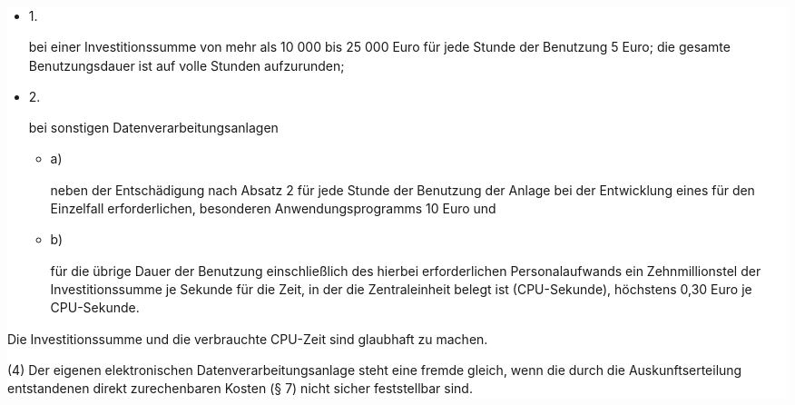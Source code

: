   - 1\.
    
    <div style="">
    
    bei einer Investitionssumme von mehr als 10 000 bis 25 000 Euro für
    jede Stunde der Benutzung 5 Euro; die gesamte Benutzungsdauer ist
    auf volle Stunden aufzurunden;
    
    </div>

  - 2\.
    
    <div style="">
    
    bei sonstigen Datenverarbeitungsanlagen
    
      - a)
        
        <div style="">
        
        neben der Entschädigung nach Absatz 2 für jede Stunde der
        Benutzung der Anlage bei der Entwicklung eines für den
        Einzelfall erforderlichen, besonderen Anwendungsprogramms 10
        Euro und
        
        </div>
    
      - b)
        
        <div style="">
        
        für die übrige Dauer der Benutzung einschließlich des hierbei
        erforderlichen Personalaufwands ein Zehnmillionstel der
        Investitionssumme je Sekunde für die Zeit, in der die
        Zentraleinheit belegt ist (CPU-Sekunde), höchstens 0,30 Euro je
        CPU-Sekunde.
        
        </div>
    
    </div>

Die Investitionssumme und die verbrauchte CPU-Zeit sind glaubhaft zu
machen.

</div>

<div class="jurAbsatz">

(4) Der eigenen elektronischen Datenverarbeitungsanlage steht eine
fremde gleich, wenn die durch die Auskunftserteilung entstandenen direkt
zurechenbaren Kosten (§ 7) nicht sicher feststellbar sind.

</div>

</div>

</div>

</div>

<span id="BJNR077600004BJNG000600000.html"></span>
